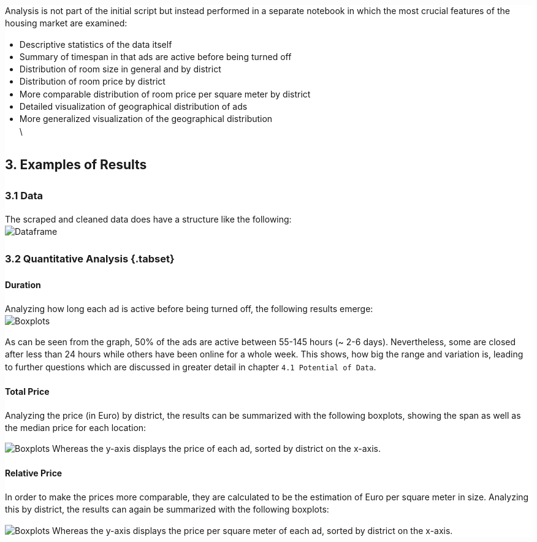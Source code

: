 Analysis is not part of the initial script but instead performed in a separate
notebook in which the most crucial features of the housing market are examined:  

- Descriptive statistics of the data itself  
- Summary of timespan in that ads are active before being turned off  
- Distribution of room size in general and by district  
- Distribution of room price by district  
- More comparable distribution of room price per square meter by district  
- Detailed visualization of geographical distribution of ads  
- More generalized visualization of the geographical distribution  
\



## 3. Examples of Results  
### 3.1 Data
The scraped and cleaned data does have a structure like the following:  
<img src="Bildschirmfoto_Data.PNG" alt="Dataframe" width="100%"/>  

### 3.2 Quantitative Analysis {.tabset}  
#### Duration  
Analyzing how long each ad is active before being turned off,
the following results emerge:  
<img src="0_graphs/Plot_Duration.pdf" alt="Boxplots" width="100%"/>  

As can be seen from the graph, 50% of the ads are active
between 55-145 hours (~ 2-6 days). Nevertheless, some are
closed after less than 24 hours while others have been online
for a whole week. This shows, how big the range and variation is,
leading to further questions which are discussed in greater detail
in chapter `4.1 Potential of Data`.


#### Total Price  
Analyzing the price (in Euro) by district, the results can be summarized with
the following boxplots, showing the span as well as the median price for each location:  

<img src="0_graphs/Plot_Box_Price.pdf" alt="Boxplots" width="100%"/>  
Whereas the y-axis displays the price of each ad, sorted by district on
the x-axis.  
  
  
#### Relative Price  
In order to make the prices more comparable, they are calculated to be the estimation
of Euro per square meter in size. Analyzing this by district, the results can again 
be summarized with the following boxplots:  

<img src="0_graphs/Plot_Box_PriceSqM.pdf" alt="Boxplots" width="100%"/>  
Whereas the y-axis displays the price per square meter of each ad, sorted by
district on the x-axis.  
  